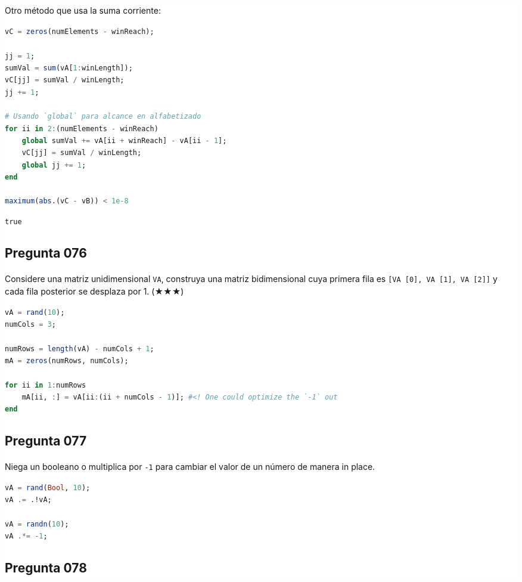 Otro método que usa la suma corriente:

````julia
vC = zeros(numElements - winReach);

jj = 1;
sumVal = sum(vA[1:winLength]);
vC[jj] = sumVal / winLength;
jj += 1;

# Usando `global` para alcance en alfabetizado
for ii in 2:(numElements - winReach)
    global sumVal += vA[ii + winReach] - vA[ii - 1];
    vC[jj] = sumVal / winLength;
    global jj += 1;
end

maximum(abs.(vC - vB)) < 1e-8
````

````
true
````

## Pregunta 076

Considere una matriz unidimensional `VA`, construya una matriz bidimensional cuya primera fila es `[VA [0], VA [1], VA [2]]` y cada fila posterior se desplaza por 1. (★★★)

````julia
vA = rand(10);
numCols = 3;

numRows = length(vA) - numCols + 1;
mA = zeros(numRows, numCols);

for ii in 1:numRows
    mA[ii, :] = vA[ii:(ii + numCols - 1)]; #<! One could optimize the `-1` out
end
````

## Pregunta 077

Niega un booleano o  multiplica por `-1` para cambiar el valor de un número de manera in place.

````julia
vA = rand(Bool, 10);
vA .= .!vA;

vA = randn(10);
vA .*= -1;
````

## Pregunta 078
